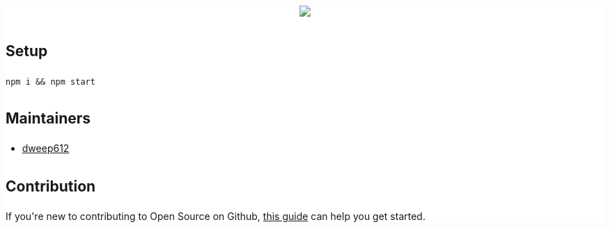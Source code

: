 <p align="center">
<img src="https://lh3.googleusercontent.com/rzTdgU8_yWMJFSlusDl1fks0RcK943oJzm29qY0DpEcLaXh6CZY_5V2DGMvtG-3l4E8VL7FNKH3QXXtF1tRFrVO6kAygrMCJ47wrAPofB1bWEVNl0g6FDJnOwOhkcLv3dhIu2IvjcTQsomlm0ftYf-mJrzY5sbyPX_dK_czX6FitvCyrRYHncoAws36QbaN365qTL46gUnc3ju2J_yi2V233bT-f6KQPiJ5oJv4l2zUbe4TAbI1J_OVHtkTq_qqW5NWum2O4PdkG0ogv3wCzzAHQeR0g9a8FxS4qatRIhNlawdlLIPM7mFxgapG4GEvn4yY3QjmY4vwzG1he2beHmdCq62Wib8d5fihq650v6Nnx1QjesBCvto_SP4LrvIFP2d95UQRuVWoqSOqFFbTIk9UjKZ2wyWRv3p1K8p9L7RXt5FWu1zedlALgUdVsY4yePYuK2xLxUzl-PYYDUrQYG_o5QtD2IJjPlReZERHe3X0b0z6hplRp26SMcKsglFBnKAn24JRmkZxu9j1N4zPeOvB6oiQsATD0rwv1oWKdgGGveuipu3P3-KwNaMI748KteEARbSAwTX_uoWrsgogxdruYGSSFp5-bWhe8P1W1kxleL3sE5GyrukzOTkFR4LY6gF_lf7BBwgDzFlCoE01x4iRhX_GWwu_OJPcQmoBF9Zc2FaTn3uzrZuPyWiLg=w1271-h621-no?authuser=0" width="100%">
</p>

## Setup

```
npm i && npm start
```

## Maintainers

- [dweep612](https://github.com/dweep612)

## Contribution

If you're new to contributing to Open Source on Github, [this guide](https://guides.github.com/activities/contributing-to-open-source/) can help you get started.
